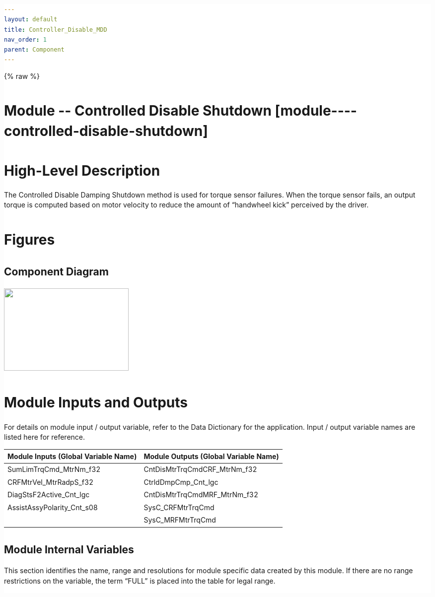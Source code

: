 ```yaml
---
layout: default
title: Controller_Disable_MDD
nav_order: 1
parent: Component
---
```

{% raw %}
# Module -- Controlled Disable Shutdown [module----controlled-disable-shutdown]

# High-Level Description

The Controlled Disable Damping Shutdown method is used for torque sensor
failures. When the torque sensor fails, an output torque is computed
based on motor velocity to reduce the amount of “handwheel kick”
perceived by the driver.

# Figures

## Component Diagram

<img
src="ElectricPowerSteering_TMS570_CHRYSLER_LWR_website/docs/CtrldDisShtdn/doc/mediax/media/image1.png"
style="width:2.61736in;height:1.73056in" />

#  Module Inputs and Outputs

For details on module input / output variable, refer to the Data
Dictionary for the application. Input / output variable names are listed
here for reference.

| Module Inputs (Global Variable Name) | Module Outputs (Global Variable Name) |
|----------------------------------|--------------------------------------|
| SumLimTrqCmd_MtrNm_f32               | CntDisMtrTrqCmdCRF_MtrNm_f32          |
| CRFMtrVel_MtrRadpS_f32               | CtrldDmpCmp_Cnt_lgc                   |
| DiagStsF2Active_Cnt_lgc              | CntDisMtrTrqCmdMRF_MtrNm_f32          |
| AssistAssyPolarity_Cnt_s08           | SysC_CRFMtrTrqCmd                     |
|                                      | SysC_MRFMtrTrqCmd                     |

## Module Internal Variables

This section identifies the name, range and resolutions for module
specific data created by this module. If there are no range restrictions
on the variable, the term “FULL” is placed into the table for legal
range.

<table style="width:100%;">
<colgroup>
<col style="width: 36%" />
<col style="width: 12%" />
<col style="width: 13%" />
<col style="width: 12%" />
<col style="width: 24%" />